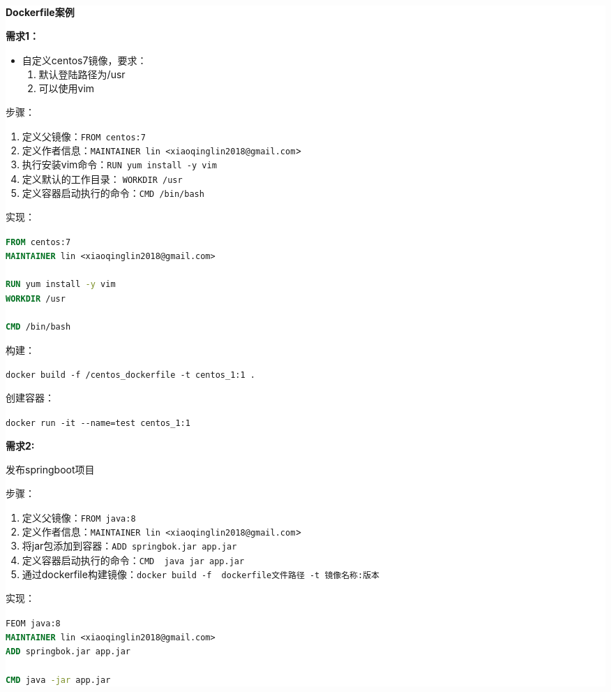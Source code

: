 **Dockerfile案例**

**需求1：**

- 自定义centos7镜像，要求：
  1. 默认登陆路径为/usr
  2. 可以使用vim

步骤：

1. 定义父镜像：`FROM centos:7 `
2. 定义作者信息：`MAINTAINER lin <xiaoqinglin2018@gmail.com`>
3. 执行安装vim命令：`RUN yum install -y vim `
4. 定义默认的工作目录： `WORKDIR /usr`
5. 定义容器启动执行的命令：`CMD /bin/bash`

实现：

```dockerfile
FROM centos:7 
MAINTAINER lin <xiaoqinglin2018@gmail.com>

RUN yum install -y vim 
WORKDIR /usr 

CMD /bin/bash
```

构建：

```
docker build -f /centos_dockerfile -t centos_1:1 .
```

创建容器：

```
docker run -it --name=test centos_1:1
```

**需求2:**

发布springboot项目

步骤：

1. 定义父镜像：`FROM java:8 `
2. 定义作者信息：`MAINTAINER lin <xiaoqinglin2018@gmail.com`>
3. 将jar包添加到容器：`ADD springbok.jar app.jar `
4. 定义容器启动执行的命令：`CMD  java jar app.jar`
5. 通过dockerfile构建镜像：`docker build -f  dockerfile文件路径 -t 镜像名称:版本`

实现：

```dockerfile
FEOM java:8 
MAINTAINER lin <xiaoqinglin2018@gmail.com>
ADD springbok.jar app.jar 

CMD java -jar app.jar
```
